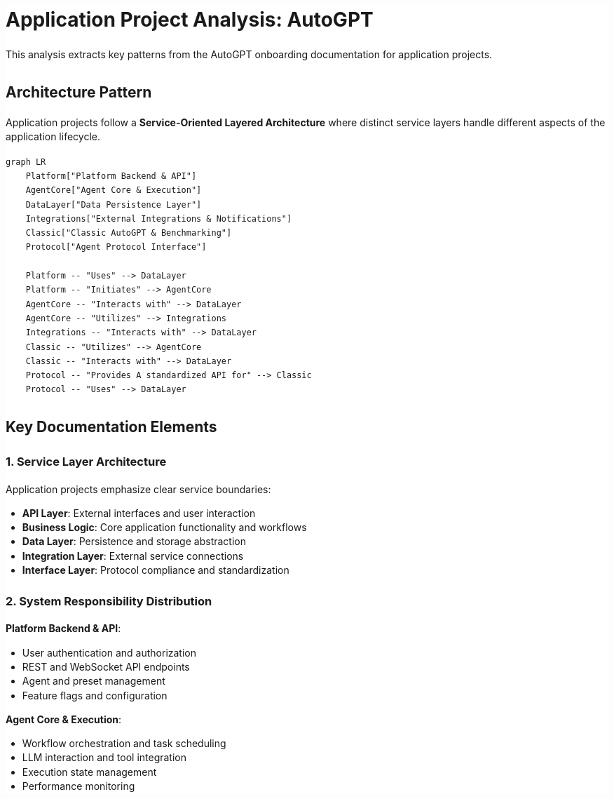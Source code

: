 # Application Project Analysis: AutoGPT

This analysis extracts key patterns from the AutoGPT onboarding documentation for application projects.

## Architecture Pattern

Application projects follow a **Service-Oriented Layered Architecture** where distinct service layers handle different aspects of the application lifecycle.

```mermaid
graph LR
    Platform["Platform Backend & API"]
    AgentCore["Agent Core & Execution"]
    DataLayer["Data Persistence Layer"]
    Integrations["External Integrations & Notifications"]
    Classic["Classic AutoGPT & Benchmarking"]
    Protocol["Agent Protocol Interface"]
    
    Platform -- "Uses" --> DataLayer
    Platform -- "Initiates" --> AgentCore
    AgentCore -- "Interacts with" --> DataLayer
    AgentCore -- "Utilizes" --> Integrations
    Integrations -- "Interacts with" --> DataLayer
    Classic -- "Utilizes" --> AgentCore
    Classic -- "Interacts with" --> DataLayer
    Protocol -- "Provides A standardized API for" --> Classic
    Protocol -- "Uses" --> DataLayer
```

## Key Documentation Elements

### 1. Service Layer Architecture
Application projects emphasize clear service boundaries:

- **API Layer**: External interfaces and user interaction
- **Business Logic**: Core application functionality and workflows
- **Data Layer**: Persistence and storage abstraction
- **Integration Layer**: External service connections
- **Interface Layer**: Protocol compliance and standardization

### 2. System Responsibility Distribution

**Platform Backend & API**:
- User authentication and authorization
- REST and WebSocket API endpoints
- Agent and preset management
- Feature flags and configuration

**Agent Core & Execution**:
- Workflow orchestration and task scheduling
- LLM interaction and tool integration
- Execution state management
- Performance monitoring

